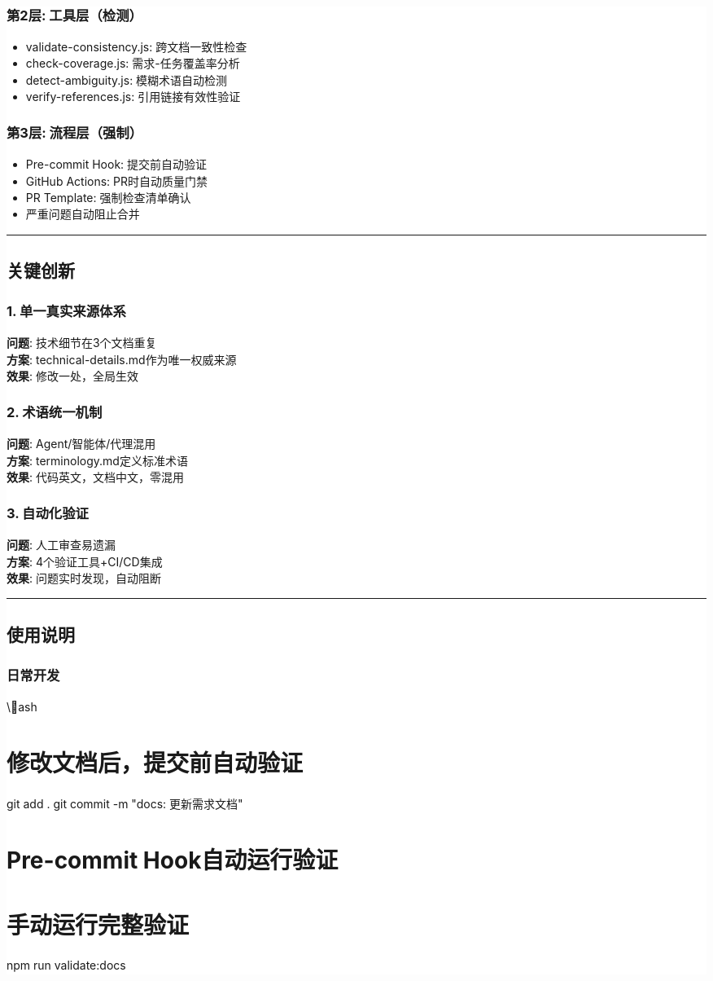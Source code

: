### 第2层: 工具层（检测）
- validate-consistency.js: 跨文档一致性检查
- check-coverage.js: 需求-任务覆盖率分析
- detect-ambiguity.js: 模糊术语自动检测
- verify-references.js: 引用链接有效性验证

### 第3层: 流程层（强制）
- Pre-commit Hook: 提交前自动验证
- GitHub Actions: PR时自动质量门禁
- PR Template: 强制检查清单确认
- 严重问题自动阻止合并

---

##  关键创新

### 1. 单一真实来源体系

**问题**: 技术细节在3个文档重复  
**方案**: technical-details.md作为唯一权威来源  
**效果**: 修改一处，全局生效

### 2. 术语统一机制

**问题**: Agent/智能体/代理混用  
**方案**: terminology.md定义标准术语  
**效果**: 代码英文，文档中文，零混用

### 3. 自动化验证

**问题**: 人工审查易遗漏  
**方案**: 4个验证工具+CI/CD集成  
**效果**: 问题实时发现，自动阻断

---

##  使用说明

### 日常开发

\\\ash
# 修改文档后，提交前自动验证
git add .
git commit -m \"docs: 更新需求文档\"
#  Pre-commit Hook自动运行验证

# 手动运行完整验证
npm run validate:docs

